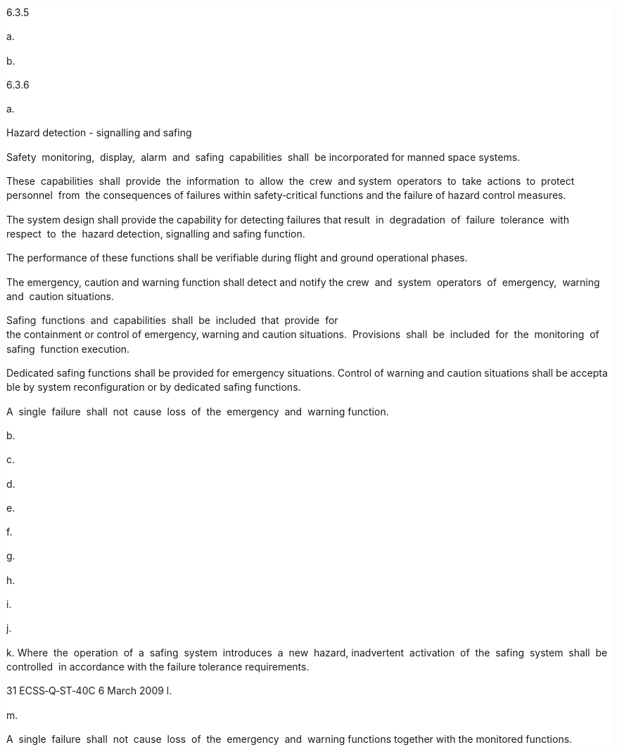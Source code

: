 6.3.5

a.

b.

6.3.6

a.

Hazard detection - signalling and safing

Safety  monitoring,  display,  alarm  and  safing  capabilities  shall  be incorporated for manned space systems. 

These  capabilities  shall  provide  the  information  to  allow  the  crew  and system  operators  to  take  actions  to  protect  personnel  from  the consequences of failures within safety‐critical functions and the failure of hazard control measures. 

The system design shall provide the capability for detecting failures that result  in  degradation  of  failure  tolerance  with  respect  to  the  hazard detection, signalling and safing function. 

The performance of these functions shall be verifiable during flight and ground operational phases. 

The emergency, caution and warning function shall detect and notify the crew  and  system  operators  of  emergency,  warning  and  caution situations. 

Safing  functions  and  capabilities  shall  be  included  that  provide  for  the containment or control of emergency, warning and caution situations.  Provisions  shall  be  included  for  the  monitoring  of  safing  function execution.  

Dedicated safing functions shall be provided for emergency situations. Control of warning and caution situations shall be acceptable by system reconfiguration or by dedicated safing functions. 

A  single  failure  shall  not  cause  loss  of  the  emergency  and  warning function. 

b.

c.

d.

e.

f.

g.

h.

i.

j.

k.  Where  the  operation  of  a  safing  system  introduces  a  new  hazard, inadvertent  activation  of  the  safing  system  shall  be  controlled  in accordance with the failure tolerance requirements. 

31 ECSS‐Q‐ST‐40C 6 March 2009 l.

m.

A  single  failure  shall  not  cause  loss  of  the  emergency  and  warning functions together with the monitored functions.  
